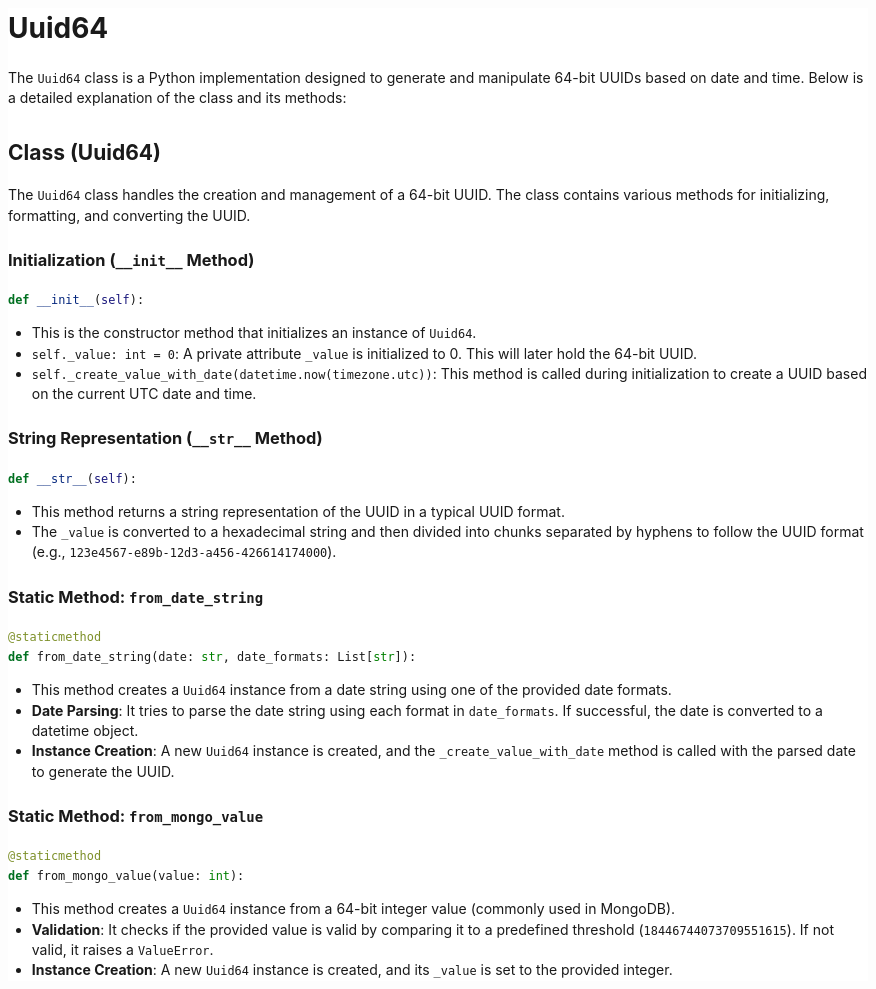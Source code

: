 # Uuid64

The `Uuid64` class is a Python implementation designed to generate and manipulate 64-bit UUIDs based on date and time. Below is a detailed explanation of the class and its methods:

## Class (Uuid64)

The `Uuid64` class handles the creation and management of a 64-bit UUID. The class contains various methods for initializing, formatting, and converting the UUID.

### Initialization (`__init__` Method)

```python
def __init__(self):
```

- This is the constructor method that initializes an instance of `Uuid64`.
- `self._value: int = 0`: A private attribute `_value` is initialized to 0. This will later hold the 64-bit UUID.
- `self._create_value_with_date(datetime.now(timezone.utc))`: This method is called during initialization to create a UUID based on the current UTC date and time.

### String Representation (`__str__` Method)

```python
def __str__(self):
```

- This method returns a string representation of the UUID in a typical UUID format.
- The `_value` is converted to a hexadecimal string and then divided into chunks separated by hyphens to follow the UUID format (e.g., `123e4567-e89b-12d3-a456-426614174000`).

### Static Method: `from_date_string`

```python
@staticmethod
def from_date_string(date: str, date_formats: List[str]):
```

- This method creates a `Uuid64` instance from a date string using one of the provided date formats.
- **Date Parsing**: It tries to parse the date string using each format in `date_formats`. If successful, the date is converted to a datetime object.
- **Instance Creation**: A new `Uuid64` instance is created, and the `_create_value_with_date` method is called with the parsed date to generate the UUID.

### Static Method: `from_mongo_value`

```python
@staticmethod
def from_mongo_value(value: int):
```

- This method creates a `Uuid64` instance from a 64-bit integer value (commonly used in MongoDB).
- **Validation**: It checks if the provided value is valid by comparing it to a predefined threshold (`18446744073709551615`). If not valid, it raises a `ValueError`.
- **Instance Creation**: A new `Uuid64` instance is created, and its `_value` is set to the provided integer.
